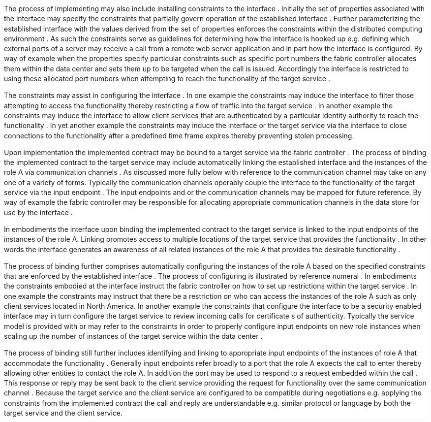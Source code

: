 The process of implementing may also include installing constraints to the interface . Initially the set of properties associated with the interface may specify the constraints that partially govern operation of the established interface . Further parameterizing the established interface with the values derived from the set of properties enforces the constraints within the distributed computing environment . As such the constraints serve as guidelines for determining how the interface is hooked up e.g. defining which external ports of a server may receive a call from a remote web server application and in part how the interface is configured. By way of example when the properties specify particular constraints such as specific port numbers the fabric controller allocates them within the data center and sets them up to be targeted when the call is issued. Accordingly the interface is restricted to using these allocated port numbers when attempting to reach the functionality of the target service .

The constraints may assist in configuring the interface . In one example the constraints may induce the interface to filter those attempting to access the functionality thereby restricting a flow of traffic into the target service . In another example the constraints may induce the interface to allow client services that are authenticated by a particular identity authority to reach the functionality . In yet another example the constraints may induce the interface or the target service via the interface to close connections to the functionality after a predefined time frame expires thereby preventing stolen processing.

Upon implementation the implemented contract may be bound to a target service via the fabric controller . The process of binding the implemented contract to the target service may include automatically linking the established interface and the instances of the role A via communication channels . As discussed more fully below with reference to the communication channel may take on any one of a variety of forms. Typically the communication channels operably couple the interface to the functionality of the target service via the input endpoint . The input endpoints and or the communication channels may be mapped for future reference. By way of example the fabric controller may be responsible for allocating appropriate communication channels in the data store for use by the interface .

In embodiments the interface upon binding the implemented contract to the target service is linked to the input endpoints of the instances of the role A. Linking promotes access to multiple locations of the target service that provides the functionality . In other words the interface generates an awareness of all related instances of the role A that provides the desirable functionality .

The process of binding further comprises automatically configuring the instances of the role A based on the specified constraints that are enforced by the established interface . The process of configuring is illustrated by reference numeral . In embodiments the constraints embodied at the interface instruct the fabric controller on how to set up restrictions within the target service . In one example the constraints may instruct that there be a restriction on who can access the instances of the role A such as only client services located in North America. In another example the constraints that configure the interface to be a security enabled interface may in turn configure the target service to review incoming calls for certificate s of authenticity. Typically the service model is provided with or may refer to the constraints in order to properly configure input endpoints on new role instances when scaling up the number of instances of the target service within the data center .

The process of binding still further includes identifying and linking to appropriate input endpoints of the instances of role A that accommodate the functionality . Generally input endpoints refer broadly to a port that the role A expects the call to enter thereby allowing other entities to contact the role A. In addition the port may be used to respond to a request embedded within the call . This response or reply may be sent back to the client service providing the request for functionality over the same communication channel . Because the target service and the client service are configured to be compatible during negotiations e.g. applying the constraints from the implemented contract the call and reply are understandable e.g. similar protocol or language by both the target service and the client service.
